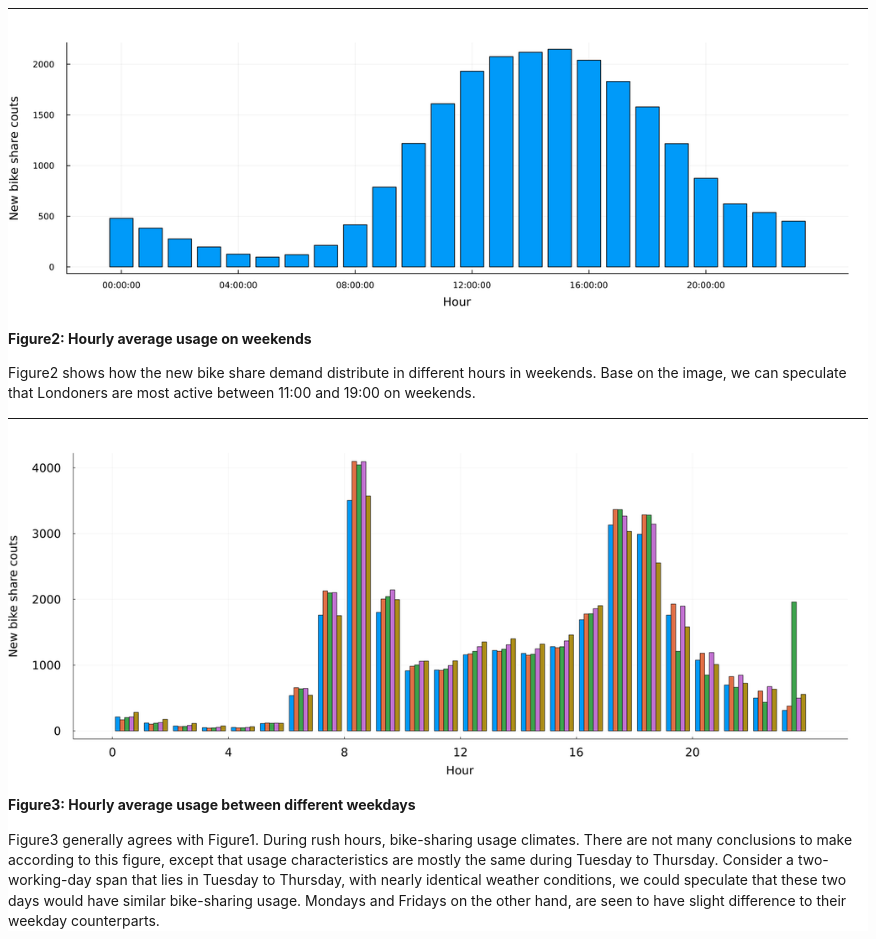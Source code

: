 
****


![](images/a2.svg)

**Figure2: Hourly average usage on weekends**


Figure2 shows how the new bike share demand distribute in different hours in weekends. Base on the image, we can speculate that Londoners are most active between 11:00 and 19:00 on weekends. 


****


![](images/a3.svg)

**Figure3: Hourly average usage between different weekdays**


Figure3 generally agrees with Figure1. During rush hours, bike-sharing usage climates. There are not many conclusions to make according to this figure, except that usage characteristics are mostly the same during Tuesday to Thursday. Consider a two-working-day span that lies in Tuesday to Thursday, with nearly identical weather conditions, we could speculate that these two days would have similar bike-sharing usage. Mondays and Fridays on the other hand, are seen to have slight difference to their weekday counterparts. 
